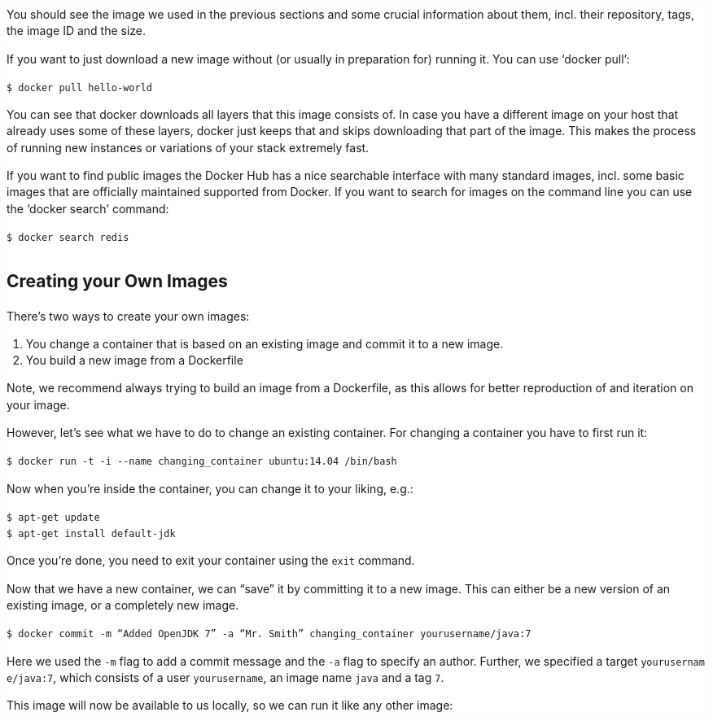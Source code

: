 You should see the image we used in the previous sections and some crucial information about them, incl. their repository, tags, the image ID and the size.

If you want to just download a new image without (or usually in preparation for) running it. You can use ‘docker pull’:

```nohighlight
$ docker pull hello-world
```

You can see that docker downloads all layers that this image consists of. In case you have a different image on your host that already uses some of these layers, docker just keeps that and skips downloading that part of the image. This makes the process of running new instances or variations of your stack extremely fast.

If you want to find public images the Docker Hub has a nice searchable interface with many standard images, incl. some basic images that are officially maintained supported from Docker. If you want to search for images on the command line you can use the ‘docker search’ command:

```nohighlight
$ docker search redis
```

## Creating your Own Images

There’s two ways to create your own images:

1. You change a container that is based on an existing image and commit it to a new image.
2. You build a new image from a Dockerfile

Note, we recommend always trying to build an image from a Dockerfile, as this allows for better reproduction of and iteration on your image.

However, let’s see what we have to do to change an existing container. For changing a container you have to first run it:

```nohighlight
$ docker run -t -i --name changing_container ubuntu:14.04 /bin/bash
```

Now when you’re inside the container, you can change it to your liking, e.g.:

```nohighlight
$ apt-get update
$ apt-get install default-jdk
```

Once you’re done, you need to exit your container using the `exit` command.

Now that we have a new container, we can “save” it by committing it to a new image. This can either be a new version of an existing image, or a completely new image.

```nohighlight
$ docker commit -m “Added OpenJDK 7” -a “Mr. Smith” changing_container yourusername/java:7
```
Here we used the `-m` flag to add a commit message and the `-a` flag to specify an author. Further, we specified a target `yourusername/java:7`, which consists of a user `yourusername`, an image name `java` and a tag `7`.

This image will now be available to us locally, so we can run it like any other image:
